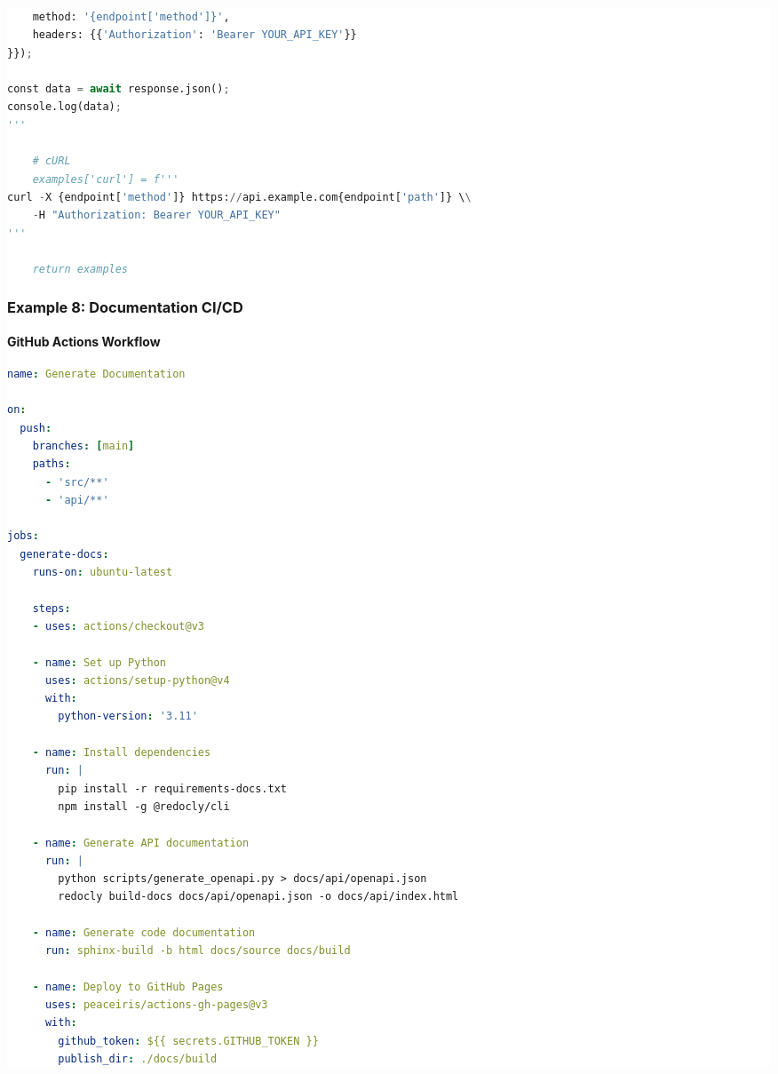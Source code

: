 ```python
    method: '{endpoint['method']}',
    headers: {{'Authorization': 'Bearer YOUR_API_KEY'}}
}});

const data = await response.json();
console.log(data);
'''

    # cURL
    examples['curl'] = f'''
curl -X {endpoint['method']} https://api.example.com{endpoint['path']} \\
    -H "Authorization: Bearer YOUR_API_KEY"
'''

    return examples
```

### Example 8: Documentation CI/CD

**GitHub Actions Workflow**
```yaml
name: Generate Documentation

on:
  push:
    branches: [main]
    paths:
      - 'src/**'
      - 'api/**'

jobs:
  generate-docs:
    runs-on: ubuntu-latest

    steps:
    - uses: actions/checkout@v3

    - name: Set up Python
      uses: actions/setup-python@v4
      with:
        python-version: '3.11'

    - name: Install dependencies
      run: |
        pip install -r requirements-docs.txt
        npm install -g @redocly/cli

    - name: Generate API documentation
      run: |
        python scripts/generate_openapi.py > docs/api/openapi.json
        redocly build-docs docs/api/openapi.json -o docs/api/index.html

    - name: Generate code documentation
      run: sphinx-build -b html docs/source docs/build

    - name: Deploy to GitHub Pages
      uses: peaceiris/actions-gh-pages@v3
      with:
        github_token: ${{ secrets.GITHUB_TOKEN }}
        publish_dir: ./docs/build
```
